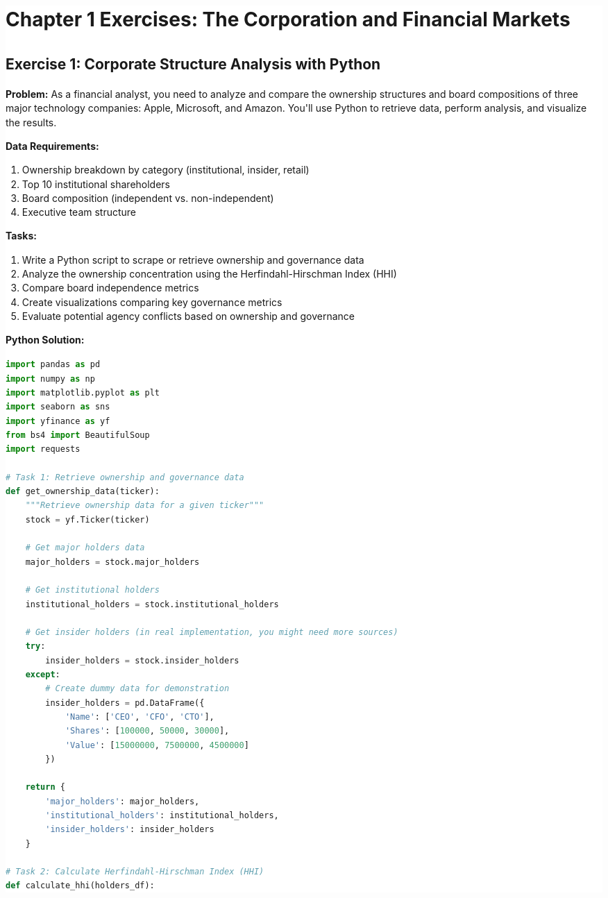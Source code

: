 # Chapter 1 Exercises: The Corporation and Financial Markets

## Exercise 1: Corporate Structure Analysis with Python

**Problem:** As a financial analyst, you need to analyze and compare the ownership structures and board compositions of three major technology companies: Apple, Microsoft, and Amazon. You'll use Python to retrieve data, perform analysis, and visualize the results.

**Data Requirements:**
1. Ownership breakdown by category (institutional, insider, retail)
2. Top 10 institutional shareholders
3. Board composition (independent vs. non-independent)
4. Executive team structure

**Tasks:**

1. Write a Python script to scrape or retrieve ownership and governance data
2. Analyze the ownership concentration using the Herfindahl-Hirschman Index (HHI)
3. Compare board independence metrics
4. Create visualizations comparing key governance metrics
5. Evaluate potential agency conflicts based on ownership and governance

**Python Solution:**

```python
import pandas as pd
import numpy as np
import matplotlib.pyplot as plt
import seaborn as sns
import yfinance as yf
from bs4 import BeautifulSoup
import requests

# Task 1: Retrieve ownership and governance data
def get_ownership_data(ticker):
    """Retrieve ownership data for a given ticker"""
    stock = yf.Ticker(ticker)
    
    # Get major holders data
    major_holders = stock.major_holders
    
    # Get institutional holders
    institutional_holders = stock.institutional_holders
    
    # Get insider holders (in real implementation, you might need more sources)
    try:
        insider_holders = stock.insider_holders
    except:
        # Create dummy data for demonstration
        insider_holders = pd.DataFrame({
            'Name': ['CEO', 'CFO', 'CTO'],
            'Shares': [100000, 50000, 30000],
            'Value': [15000000, 7500000, 4500000]
        })
    
    return {
        'major_holders': major_holders,
        'institutional_holders': institutional_holders,
        'insider_holders': insider_holders
    }

# Task 2: Calculate Herfindahl-Hirschman Index (HHI)
def calculate_hhi(holders_df):
```